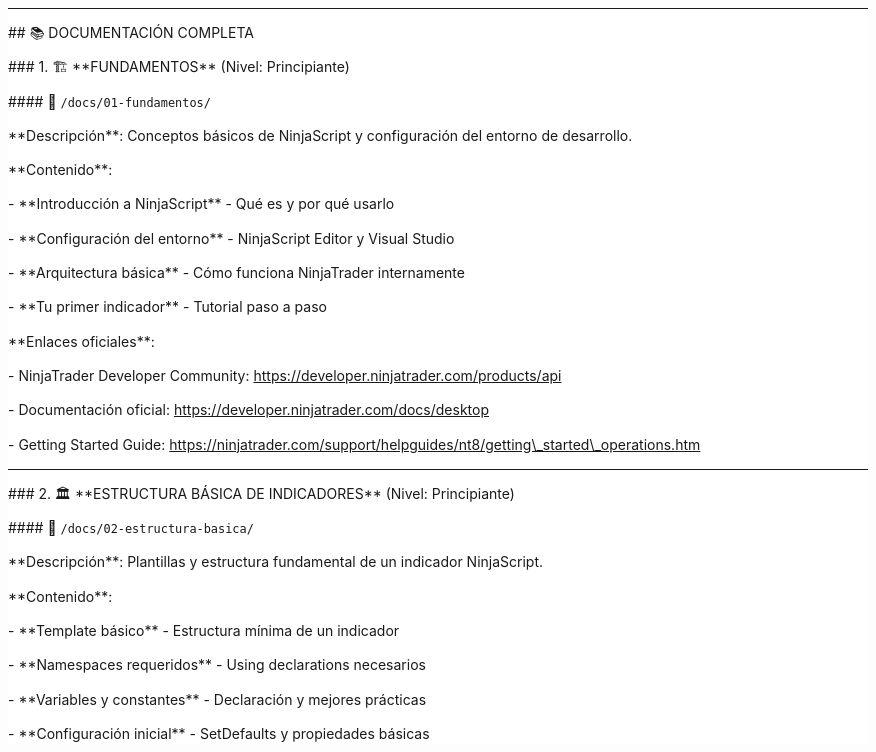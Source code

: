 

---



\## 📚 DOCUMENTACIÓN COMPLETA



\### 1. 🏗️ \*\*FUNDAMENTOS\*\* (Nivel: Principiante)



\#### 📂 `/docs/01-fundamentos/`



\*\*Descripción\*\*: Conceptos básicos de NinjaScript y configuración del entorno de desarrollo.



\*\*Contenido\*\*:

\- \*\*Introducción a NinjaScript\*\* - Qué es y por qué usarlo

\- \*\*Configuración del entorno\*\* - NinjaScript Editor y Visual Studio

\- \*\*Arquitectura básica\*\* - Cómo funciona NinjaTrader internamente

\- \*\*Tu primer indicador\*\* - Tutorial paso a paso



\*\*Enlaces oficiales\*\*:

\- NinjaTrader Developer Community: https://developer.ninjatrader.com/products/api

\- Documentación oficial: https://developer.ninjatrader.com/docs/desktop

\- Getting Started Guide: https://ninjatrader.com/support/helpguides/nt8/getting\_started\_operations.htm



---



\### 2. 🏛️ \*\*ESTRUCTURA BÁSICA DE INDICADORES\*\* (Nivel: Principiante)



\#### 📂 `/docs/02-estructura-basica/`



\*\*Descripción\*\*: Plantillas y estructura fundamental de un indicador NinjaScript.



\*\*Contenido\*\*:

\- \*\*Template básico\*\* - Estructura mínima de un indicador

\- \*\*Namespaces requeridos\*\* - Using declarations necesarios

\- \*\*Variables y constantes\*\* - Declaración y mejores prácticas

\- \*\*Configuración inicial\*\* - SetDefaults y propiedades básicas

